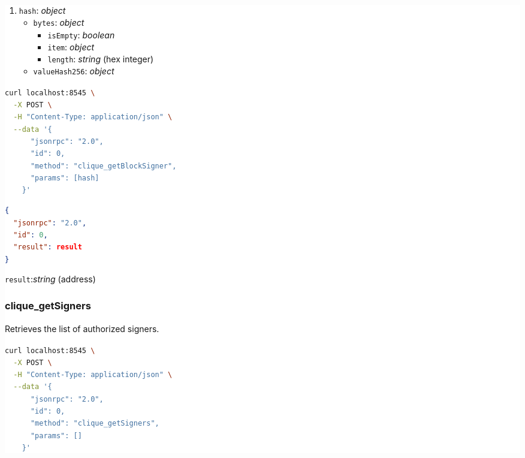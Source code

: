 <Tabs>
<TabItem value="params" label="Parameters">

1. `hash`: *object*
    - `bytes`: *object*
      - `isEmpty`: *boolean*
      - `item`: *object*
      - `length`: *string* (hex integer)
    - `valueHash256`: *object*


</TabItem>
<TabItem value="request" label="Request" default>

```bash
curl localhost:8545 \
  -X POST \
  -H "Content-Type: application/json" \
  --data '{
      "jsonrpc": "2.0",
      "id": 0,
      "method": "clique_getBlockSigner",
      "params": [hash]
    }'
```

</TabItem>
<TabItem value="response" label="Response">

```json
{
  "jsonrpc": "2.0",
  "id": 0,
  "result": result
}
```

`result`:*string* (address)

</TabItem>
</Tabs>

### clique_getSigners

Retrieves the list of authorized signers.

<Tabs>
<TabItem value="request" label="Request" default>

```bash
curl localhost:8545 \
  -X POST \
  -H "Content-Type: application/json" \
  --data '{
      "jsonrpc": "2.0",
      "id": 0,
      "method": "clique_getSigners",
      "params": []
    }'
```
